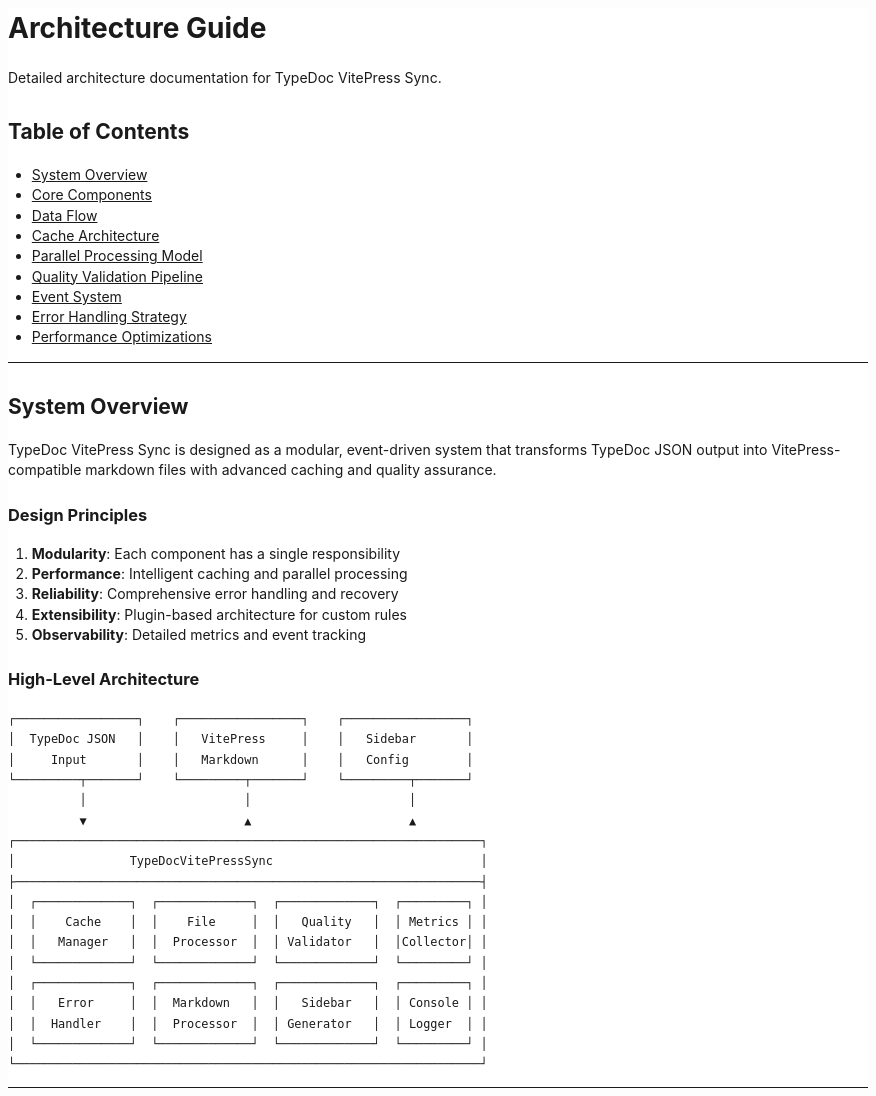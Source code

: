 # Architecture Guide

Detailed architecture documentation for TypeDoc VitePress Sync.

## Table of Contents

- [System Overview](#system-overview)
- [Core Components](#core-components)
- [Data Flow](#data-flow)
- [Cache Architecture](#cache-architecture)
- [Parallel Processing Model](#parallel-processing-model)
- [Quality Validation Pipeline](#quality-validation-pipeline)
- [Event System](#event-system)
- [Error Handling Strategy](#error-handling-strategy)
- [Performance Optimizations](#performance-optimizations)

---

## System Overview

TypeDoc VitePress Sync is designed as a modular, event-driven system that transforms TypeDoc JSON output into VitePress-compatible markdown files with advanced caching and quality assurance.

### Design Principles

1. **Modularity**: Each component has a single responsibility
2. **Performance**: Intelligent caching and parallel processing
3. **Reliability**: Comprehensive error handling and recovery
4. **Extensibility**: Plugin-based architecture for custom rules
5. **Observability**: Detailed metrics and event tracking

### High-Level Architecture

```
┌─────────────────┐    ┌─────────────────┐    ┌─────────────────┐
│  TypeDoc JSON   │    │   VitePress     │    │   Sidebar       │
│     Input       │    │   Markdown      │    │   Config        │
└─────────┬───────┘    └─────────┬───────┘    └─────────┬───────┘
          │                      │                      │
          ▼                      ▲                      ▲
┌─────────────────────────────────────────────────────────────────┐
│                TypeDocVitePressSync                             │
├─────────────────────────────────────────────────────────────────┤
│  ┌─────────────┐  ┌─────────────┐  ┌─────────────┐  ┌─────────┐ │
│  │    Cache    │  │    File     │  │   Quality   │  │ Metrics │ │
│  │   Manager   │  │  Processor  │  │ Validator   │  │Collector│ │
│  └─────────────┘  └─────────────┘  └─────────────┘  └─────────┘ │
│  ┌─────────────┐  ┌─────────────┐  ┌─────────────┐  ┌─────────┐ │
│  │   Error     │  │  Markdown   │  │   Sidebar   │  │ Console │ │
│  │  Handler    │  │  Processor  │  │ Generator   │  │ Logger  │ │
│  └─────────────┘  └─────────────┘  └─────────────┘  └─────────┘ │
└─────────────────────────────────────────────────────────────────┘
```

---